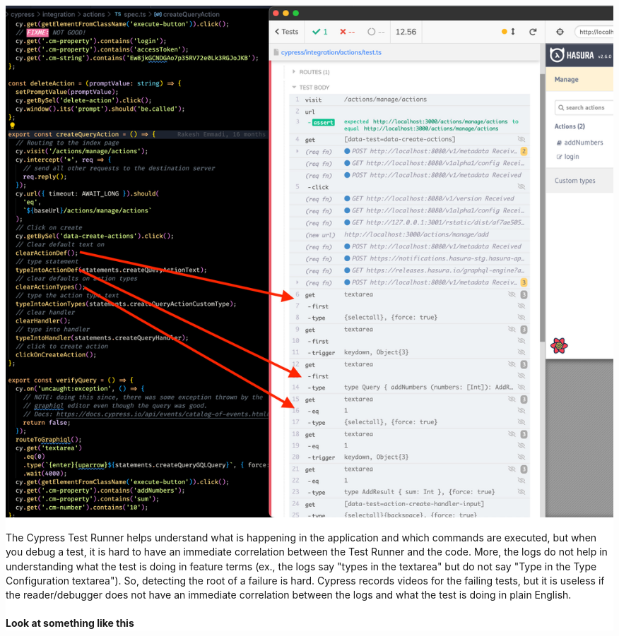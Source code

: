 ![The test code side by side with the Cypress panel with some red arrows to match the code and the Cypress logs](../../assets/images/test-code-with-debugging-in-mind/no-match-between-code-and-runner.jpg)




The Cypress Test Runner helps understand what is happening in the application and which commands are executed, but when you debug a test, it is hard to have an immediate correlation between the Test Runner and the code. More, the logs do not help in understanding what the test is doing in feature terms (ex., the logs say "types in the textarea" but do not say "Type in the Type Configuration textarea"). So, detecting the root of a failure is hard. Cypress records videos for the failing tests, but it is useless if the reader/debugger does not have an immediate correlation between the logs and what the test is doing in plain English.

#### Look at something like this

